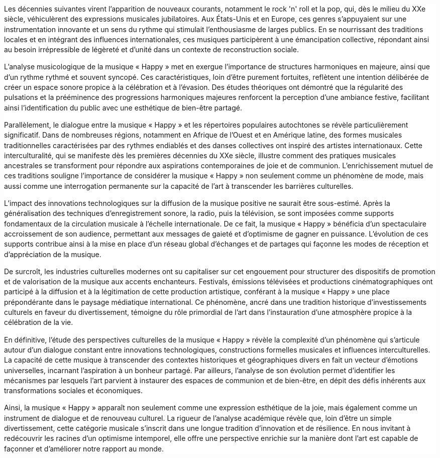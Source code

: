 Les décennies suivantes virent l’apparition de nouveaux courants, notamment le rock 'n' roll et la
pop, qui, dès le milieu du XXe siècle, véhiculèrent des expressions musicales jubilatoires. Aux
États-Unis et en Europe, ces genres s’appuyaient sur une instrumentation innovante et un sens du
rythme qui stimulait l’enthousiasme de larges publics. En se nourrissant des traditions locales et
en intégrant des influences internationales, ces musiques participèrent à une émancipation
collective, répondant ainsi au besoin irrépressible de légèreté et d’unité dans un contexte de
reconstruction sociale.

L’analyse musicologique de la musique « Happy » met en exergue l’importance de structures
harmoniques en majeure, ainsi que d’un rythme rythmé et souvent syncopé. Ces caractéristiques, loin
d’être purement fortuites, reflètent une intention délibérée de créer un espace sonore propice à la
célébration et à l’évasion. Des études théoriques ont démontré que la régularité des pulsations et
la prééminence des progressions harmoniques majeures renforcent la perception d’une ambiance
festive, facilitant ainsi l’identification du public avec une esthétique de bien-être partagé.

Parallèlement, le dialogue entre la musique « Happy » et les répertoires populaires autochtones se
révèle particulièrement significatif. Dans de nombreuses régions, notamment en Afrique de l’Ouest et
en Amérique latine, des formes musicales traditionnelles caractérisées par des rythmes endiablés et
des danses collectives ont inspiré des artistes internationaux. Cette interculturalité, qui se
manifeste dès les premières décennies du XXe siècle, illustre comment des pratiques musicales
ancestrales se transforment pour répondre aux aspirations contemporaines de joie et de communion.
L’enrichissement mutuel de ces traditions souligne l’importance de considérer la musique « Happy »
non seulement comme un phénomène de mode, mais aussi comme une interrogation permanente sur la
capacité de l’art à transcender les barrières culturelles.

L’impact des innovations technologiques sur la diffusion de la musique positive ne saurait être
sous-estimé. Après la généralisation des techniques d’enregistrement sonore, la radio, puis la
télévision, se sont imposées comme supports fondamentaux de la circulation musicale à l’échelle
internationale. De ce fait, la musique « Happy » bénéficia d’un spectaculaire accroissement de son
audience, permettant aux messages de gaieté et d’optimisme de gagner en puissance. L’évolution de
ces supports contribue ainsi à la mise en place d’un réseau global d’échanges et de partages qui
façonne les modes de réception et d’appréciation de la musique.

De surcroît, les industries culturelles modernes ont su capitaliser sur cet engouement pour
structurer des dispositifs de promotion et de valorisation de la musique aux accents enchanteurs.
Festivals, émissions télévisées et productions cinématographiques ont participé à la diffusion et à
la légitimation de cette production artistique, conférant à la musique « Happy » une place
prépondérante dans le paysage médiatique international. Ce phénomène, ancré dans une tradition
historique d’investissements culturels en faveur du divertissement, témoigne du rôle primordial de
l’art dans l’instauration d’une atmosphère propice à la célébration de la vie.

En définitive, l’étude des perspectives culturelles de la musique « Happy » révèle la complexité
d’un phénomène qui s’articule autour d’un dialogue constant entre innovations technologiques,
constructions formelles musicales et influences interculturelles. La capacité de cette musique à
transcender des contextes historiques et géographiques divers en fait un vecteur d’émotions
universelles, incarnant l’aspiration à un bonheur partagé. Par ailleurs, l’analyse de son évolution
permet d’identifier les mécanismes par lesquels l’art parvient à instaurer des espaces de communion
et de bien-être, en dépit des défis inhérents aux transformations sociales et économiques.

Ainsi, la musique « Happy » apparaît non seulement comme une expression esthétique de la joie, mais
également comme un instrument de dialogue et de renouveau culturel. La rigueur de l’analyse
académique révèle que, loin d’être un simple divertissement, cette catégorie musicale s’inscrit dans
une longue tradition d’innovation et de résilience. En nous invitant à redécouvrir les racines d’un
optimisme intemporel, elle offre une perspective enrichie sur la manière dont l’art est capable de
façonner et d’améliorer notre rapport au monde.
